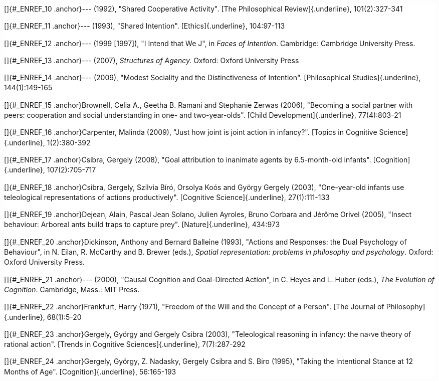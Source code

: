 []{#_ENREF_10 .anchor}\-\-- (1992), \"Shared Cooperative Activity\".
[The Philosophical Review]{.underline}, 101(2):327-341

[]{#_ENREF_11 .anchor}\-\-- (1993), \"Shared Intention\".
[Ethics]{.underline}, 104:97-113

[]{#_ENREF_12 .anchor}\-\-- (1999 \[1997\]), \"I Intend that We J\", in
*Faces of Intention*. Cambridge: Cambridge University Press.

[]{#_ENREF_13 .anchor}\-\-- (2007), *Structures of Agency.* Oxford:
Oxford University Press

[]{#_ENREF_14 .anchor}\-\-- (2009), \"Modest Sociality and the
Distinctiveness of Intention\". [Philosophical Studies]{.underline},
144(1):149-165

[]{#_ENREF_15 .anchor}Brownell, Celia A., Geetha B. Ramani and Stephanie
Zerwas (2006), \"Becoming a social partner with peers: cooperation and
social understanding in one- and two-year-olds\". [Child
Development]{.underline}, 77(4):803-21

[]{#_ENREF_16 .anchor}Carpenter, Malinda (2009), \"Just how joint is
joint action in infancy?\". [Topics in Cognitive Science]{.underline},
1(2):380-392

[]{#_ENREF_17 .anchor}Csibra, Gergely (2008), \"Goal attribution to
inanimate agents by 6.5-month-old infants\". [Cognition]{.underline},
107(2):705-717

[]{#_ENREF_18 .anchor}Csibra, Gergely, Szilvia Bíró, Orsolya Koós and
György Gergely (2003), \"One-year-old infants use teleological
representations of actions productively\". [Cognitive
Science]{.underline}, 27(1):111-133

[]{#_ENREF_19 .anchor}Dejean, Alain, Pascal Jean Solano, Julien Ayroles,
Bruno Corbara and Jérôme Orivel (2005), \"Insect behaviour: Arboreal
ants build traps to capture prey\". [Nature]{.underline}, 434:973

[]{#_ENREF_20 .anchor}Dickinson, Anthony and Bernard Balleine (1993),
\"Actions and Responses: the Dual Psychology of Behaviour\", in N.
Eilan, R. McCarthy and B. Brewer (eds.), *Spatial representation:
problems in philosophy and psychology*. Oxford: Oxford University Press.

[]{#_ENREF_21 .anchor}\-\-- (2000), \"Causal Cognition and Goal-Directed
Action\", in C. Heyes and L. Huber (eds.), *The Evolution of Cognition*.
Cambridge, Mass.: MIT Press.

[]{#_ENREF_22 .anchor}Frankfurt, Harry (1971), \"Freedom of the Will and
the Concept of a Person\". [The Journal of Philosophy]{.underline},
68(1):5-20

[]{#_ENREF_23 .anchor}Gergely, György and Gergely Csibra (2003),
\"Teleological reasoning in infancy: the na‹ve theory of rational
action\". [Trends in Cognitive Sciences]{.underline}, 7(7):287-292

[]{#_ENREF_24 .anchor}Gergely, György, Z. Nadasky, Gergely Csibra and S.
Biro (1995), \"Taking the Intentional Stance at 12 Months of Age\".
[Cognition]{.underline}, 56:165-193


[^1]: Other notable contributions not discussed in this paper due to
[^2]: Bratman ([1999 \[1997\]: 142](#_ENREF_12)). See Bratman ([1992:
[^3]: In ([1993](#_ENREF_11)), Bratman offered the following as jointly
[^4]: The most widely discussed propositional attitude has been belief;
[^5]: There is evidence that children of this age have difficulty
[^6]: A related objection may apply to Claire Hughes' appeal to
[^7]: Tollefsen ([2005](#_ENREF_57)) objects to Bratman's account of
[^8]: Tollefsen ([2005](#_ENREF_57)) argues that Bratman's account of
[^9]: There may be other notions of joint action. For instance, Ludwig
[^10]: This is suggested by Velleman's ([2000: 10-30](#_ENREF_64))
[^11]: This intuition provides a loose connection between the notion of
[^12]: The 'on balance' qualification in conditions (c) and (d) rules
[^13]: On goals as functions of actions see, for example, Wright
[^14]: This view is endorsed by Bratman ([1993: 103](#_ENREF_11)) and
[^15]: This example is can be modelled as a Hawk-Dove game and is
[^16]: Knoblich and Sebanz claim that lifting the basket together